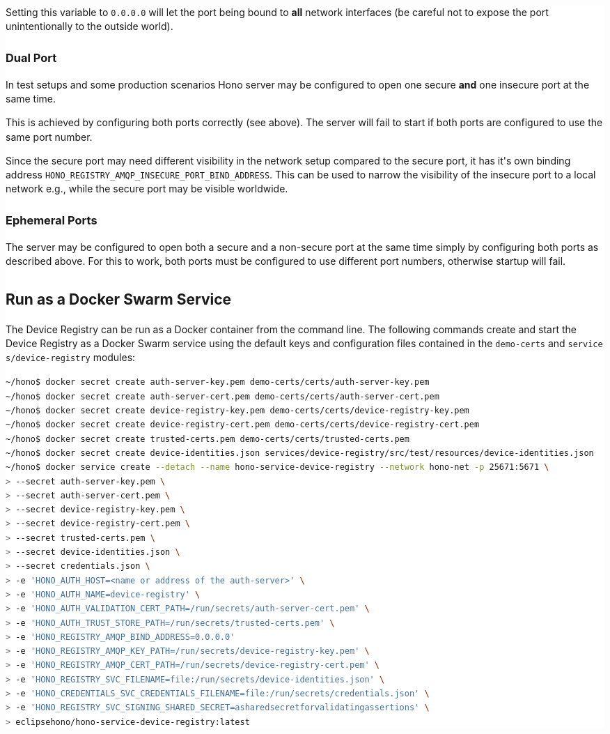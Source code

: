 Setting this variable to `0.0.0.0` will let the port being bound to **all** network interfaces (be careful not to expose the port unintentionally to the outside world).

### Dual Port
 
In test setups and some production scenarios Hono server may be configured to open one secure **and** one insecure port at the same time.
 
This is achieved by configuring both ports correctly (see above). The server will fail to start if both ports are configured to use the same port number.

Since the secure port may need different visibility in the network setup compared to the secure port, it has it's own binding address `HONO_REGISTRY_AMQP_INSECURE_PORT_BIND_ADDRESS`. 
This can be used to narrow the visibility of the insecure port to a local network e.g., while the secure port may be visible worldwide. 

### Ephemeral Ports

The server may be configured to open both a secure and a non-secure port at the same time simply by configuring both ports as described above. For this to work, both ports must be configured to use different port numbers, otherwise startup will fail.

## Run as a Docker Swarm Service

The Device Registry can be run as a Docker container from the command line. The following commands create and start the Device Registry as a Docker Swarm service using the default keys and configuration files contained in the `demo-certs` and `services/device-registry` modules:

~~~sh
~/hono$ docker secret create auth-server-key.pem demo-certs/certs/auth-server-key.pem
~/hono$ docker secret create auth-server-cert.pem demo-certs/certs/auth-server-cert.pem
~/hono$ docker secret create device-registry-key.pem demo-certs/certs/device-registry-key.pem
~/hono$ docker secret create device-registry-cert.pem demo-certs/certs/device-registry-cert.pem
~/hono$ docker secret create trusted-certs.pem demo-certs/certs/trusted-certs.pem
~/hono$ docker secret create device-identities.json services/device-registry/src/test/resources/device-identities.json
~/hono$ docker service create --detach --name hono-service-device-registry --network hono-net -p 25671:5671 \
> --secret auth-server-key.pem \
> --secret auth-server-cert.pem \
> --secret device-registry-key.pem \
> --secret device-registry-cert.pem \
> --secret trusted-certs.pem \
> --secret device-identities.json \
> --secret credentials.json \
> -e 'HONO_AUTH_HOST=<name or address of the auth-server>' \
> -e 'HONO_AUTH_NAME=device-registry' \
> -e 'HONO_AUTH_VALIDATION_CERT_PATH=/run/secrets/auth-server-cert.pem' \
> -e 'HONO_AUTH_TRUST_STORE_PATH=/run/secrets/trusted-certs.pem' \
> -e 'HONO_REGISTRY_AMQP_BIND_ADDRESS=0.0.0.0'
> -e 'HONO_REGISTRY_AMQP_KEY_PATH=/run/secrets/device-registry-key.pem' \
> -e 'HONO_REGISTRY_AMQP_CERT_PATH=/run/secrets/device-registry-cert.pem' \
> -e 'HONO_REGISTRY_SVC_FILENAME=file:/run/secrets/device-identities.json' \
> -e 'HONO_CREDENTIALS_SVC_CREDENTIALS_FILENAME=file:/run/secrets/credentials.json' \
> -e 'HONO_REGISTRY_SVC_SIGNING_SHARED_SECRET=asharedsecretforvalidatingassertions' \
> eclipsehono/hono-service-device-registry:latest
~~~
